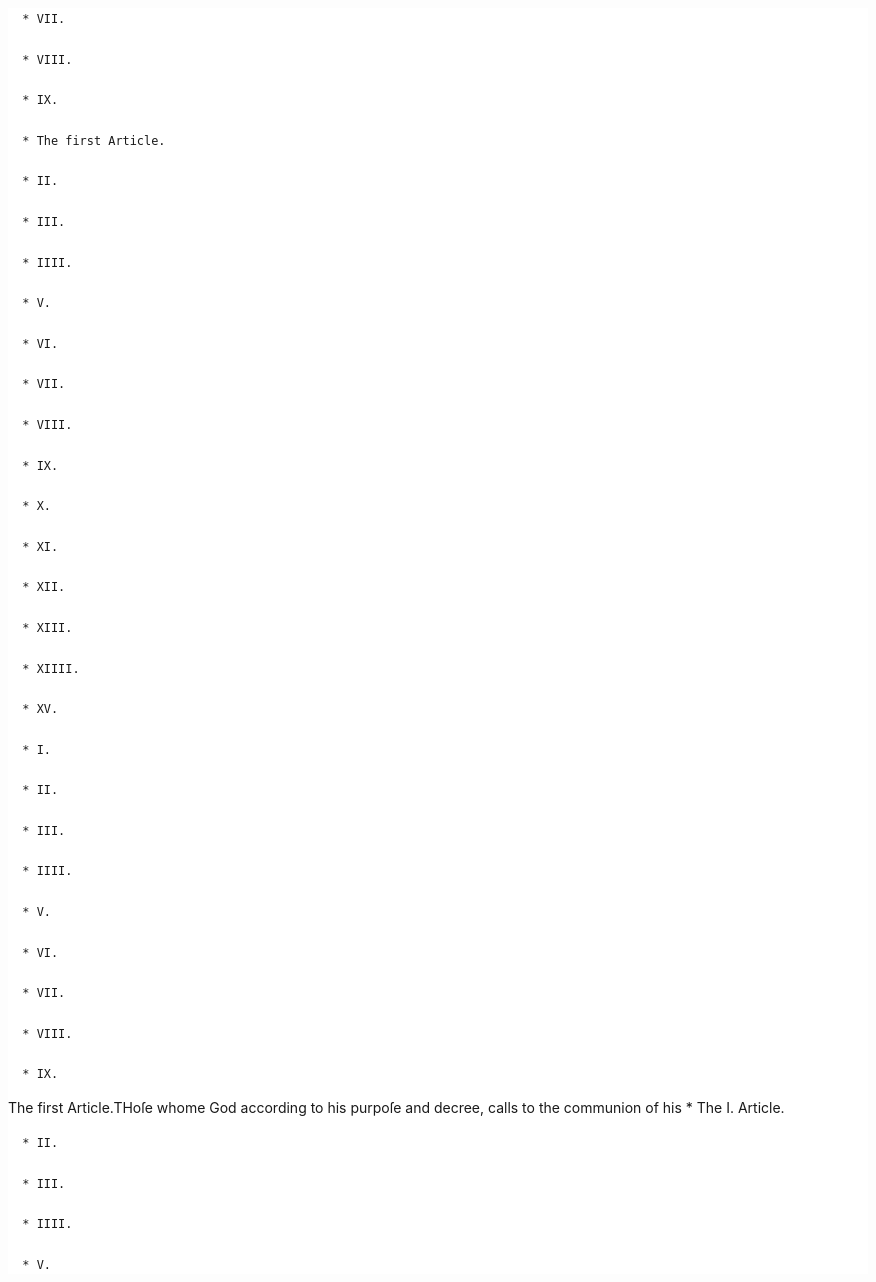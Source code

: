       * VII.

      * VIII.

      * IX.

      * The first Article.

      * II.

      * III.

      * IIII.

      * V.

      * VI.

      * VII.

      * VIII.

      * IX.

      * X.

      * XI.

      * XII.

      * XIII.

      * XIIII.

      * XV.

      * I.

      * II.

      * III.

      * IIII.

      * V.

      * VI.

      * VII.

      * VIII.

      * IX.
The first Article.THoſe whome God according to his purpoſe and decree, calls to the communion of his
      * The I. Article.

      * II.

      * III.

      * IIII.

      * V.
